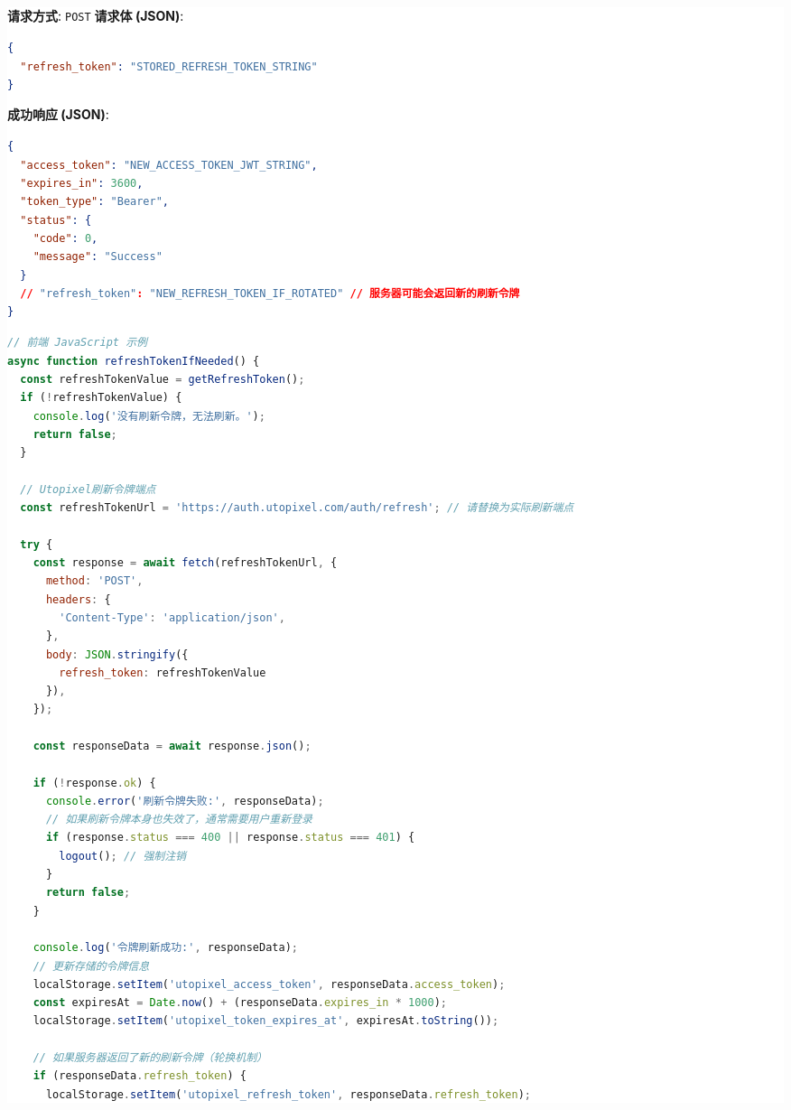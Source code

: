 **请求方式**: `POST`
**请求体 (JSON)**:
```json
{
  "refresh_token": "STORED_REFRESH_TOKEN_STRING"
}
```

**成功响应 (JSON)**:
```json
{
  "access_token": "NEW_ACCESS_TOKEN_JWT_STRING",
  "expires_in": 3600,
  "token_type": "Bearer",
  "status": {
    "code": 0,
    "message": "Success"
  }
  // "refresh_token": "NEW_REFRESH_TOKEN_IF_ROTATED" // 服务器可能会返回新的刷新令牌
}
```

```javascript
// 前端 JavaScript 示例
async function refreshTokenIfNeeded() {
  const refreshTokenValue = getRefreshToken();
  if (!refreshTokenValue) {
    console.log('没有刷新令牌，无法刷新。');
    return false;
  }

  // Utopixel刷新令牌端点
  const refreshTokenUrl = 'https://auth.utopixel.com/auth/refresh'; // 请替换为实际刷新端点

  try {
    const response = await fetch(refreshTokenUrl, {
      method: 'POST',
      headers: {
        'Content-Type': 'application/json',
      },
      body: JSON.stringify({ 
        refresh_token: refreshTokenValue 
      }),
    });

    const responseData = await response.json();

    if (!response.ok) {
      console.error('刷新令牌失败:', responseData);
      // 如果刷新令牌本身也失效了，通常需要用户重新登录
      if (response.status === 400 || response.status === 401) {
        logout(); // 强制注销
      }
      return false;
    }

    console.log('令牌刷新成功:', responseData);
    // 更新存储的令牌信息
    localStorage.setItem('utopixel_access_token', responseData.access_token);
    const expiresAt = Date.now() + (responseData.expires_in * 1000);
    localStorage.setItem('utopixel_token_expires_at', expiresAt.toString());
    
    // 如果服务器返回了新的刷新令牌（轮换机制）
    if (responseData.refresh_token) {
      localStorage.setItem('utopixel_refresh_token', responseData.refresh_token);
```